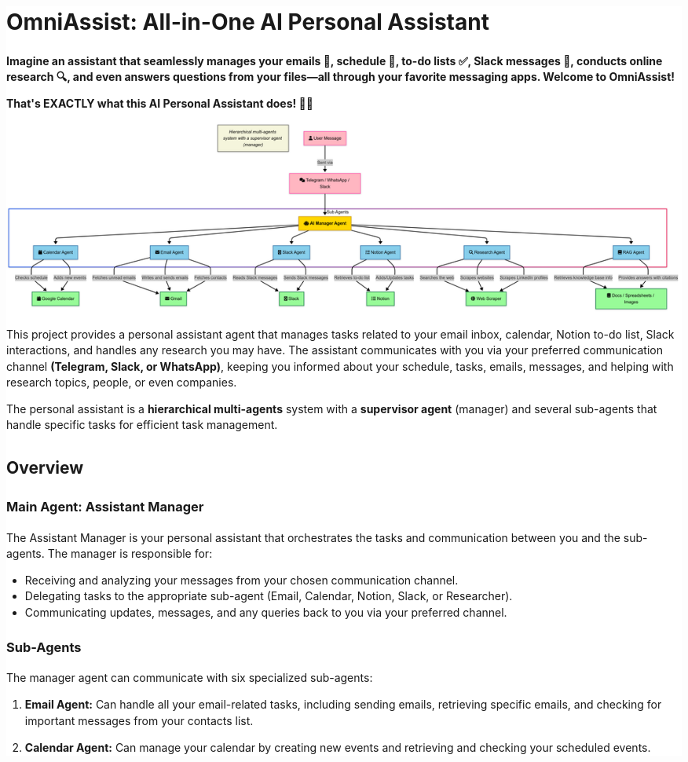 # OmniAssist: All-in-One AI Personal Assistant

**Imagine an assistant that seamlessly manages your emails 📧, schedule 📅, to-do lists ✅, Slack messages 💬, conducts online research 🔍, and even answers questions from your files—all through your favorite messaging apps. Welcome to OmniAssist!**

**That's EXACTLY what this AI Personal Assistant does! 🤖✨**

<p align="center">
  <img src="flowchart/AI Assistant.png" alt="OmniAssist Architecture">
</p>

This project provides a personal assistant agent that manages tasks related to your email inbox, calendar, Notion to-do list, Slack interactions, and handles any research you may have. The assistant communicates with you via your preferred communication channel **(Telegram, Slack, or WhatsApp)**, keeping you informed about your schedule, tasks, emails, messages, and helping with research topics, people, or even companies.

The personal assistant is a **hierarchical multi-agents** system with a **supervisor agent** (manager) and several sub-agents that handle specific tasks for efficient task management.

## Overview

### Main Agent: Assistant Manager

The Assistant Manager is your personal assistant that orchestrates the tasks and communication between you and the sub-agents. The manager is responsible for:

- Receiving and analyzing your messages from your chosen communication channel.
- Delegating tasks to the appropriate sub-agent (Email, Calendar, Notion, Slack, or Researcher).
- Communicating updates, messages, and any queries back to you via your preferred channel.

### Sub-Agents

The manager agent can communicate with six specialized sub-agents:

1. **Email Agent:** Can handle all your email-related tasks, including sending emails, retrieving specific emails, and checking for important messages from your contacts list.

2. **Calendar Agent:** Can manage your calendar by creating new events and retrieving and checking your scheduled events.
